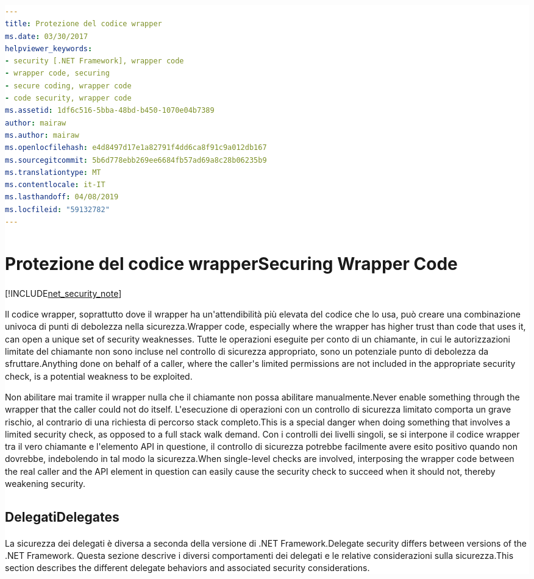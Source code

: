 ```yaml
---
title: Protezione del codice wrapper
ms.date: 03/30/2017
helpviewer_keywords:
- security [.NET Framework], wrapper code
- wrapper code, securing
- secure coding, wrapper code
- code security, wrapper code
ms.assetid: 1df6c516-5bba-48bd-b450-1070e04b7389
author: mairaw
ms.author: mairaw
ms.openlocfilehash: e4d8497d17e1a82791f4dd6ca8f91c9a012db167
ms.sourcegitcommit: 5b6d778ebb269ee6684fb57ad69a8c28b06235b9
ms.translationtype: MT
ms.contentlocale: it-IT
ms.lasthandoff: 04/08/2019
ms.locfileid: "59132782"
---
```

# <a name="securing-wrapper-code"></a><span data-ttu-id="950b3-102">Protezione del codice wrapper</span><span class="sxs-lookup"><span data-stu-id="950b3-102">Securing Wrapper Code</span></span>
[!INCLUDE[net_security_note](../../../includes/net-security-note-md.md)]  
  
 <span data-ttu-id="950b3-103">Il codice wrapper, soprattutto dove il wrapper ha un'attendibilità più elevata del codice che lo usa, può creare una combinazione univoca di punti di debolezza nella sicurezza.</span><span class="sxs-lookup"><span data-stu-id="950b3-103">Wrapper code, especially where the wrapper has higher trust than code that uses it, can open a unique set of security weaknesses.</span></span> <span data-ttu-id="950b3-104">Tutte le operazioni eseguite per conto di un chiamante, in cui le autorizzazioni limitate del chiamante non sono incluse nel controllo di sicurezza appropriato, sono un potenziale punto di debolezza da sfruttare.</span><span class="sxs-lookup"><span data-stu-id="950b3-104">Anything done on behalf of a caller, where the caller's limited permissions are not included in the appropriate security check, is a potential weakness to be exploited.</span></span>  
  
 <span data-ttu-id="950b3-105">Non abilitare mai tramite il wrapper nulla che il chiamante non possa abilitare manualmente.</span><span class="sxs-lookup"><span data-stu-id="950b3-105">Never enable something through the wrapper that the caller could not do itself.</span></span> <span data-ttu-id="950b3-106">L'esecuzione di operazioni con un controllo di sicurezza limitato comporta un grave rischio, al contrario di una richiesta di percorso stack completo.</span><span class="sxs-lookup"><span data-stu-id="950b3-106">This is a special danger when doing something that involves a limited security check, as opposed to a full stack walk demand.</span></span> <span data-ttu-id="950b3-107">Con i controlli dei livelli singoli, se si interpone il codice wrapper tra il vero chiamante e l'elemento API in questione, il controllo di sicurezza potrebbe facilmente avere esito positivo quando non dovrebbe, indebolendo in tal modo la sicurezza.</span><span class="sxs-lookup"><span data-stu-id="950b3-107">When single-level checks are involved, interposing the wrapper code between the real caller and the API element in question can easily cause the security check to succeed when it should not, thereby weakening security.</span></span>  
  
## <a name="delegates"></a><span data-ttu-id="950b3-108">Delegati</span><span class="sxs-lookup"><span data-stu-id="950b3-108">Delegates</span></span>  
 <span data-ttu-id="950b3-109">La sicurezza dei delegati è diversa a seconda della versione di .NET Framework.</span><span class="sxs-lookup"><span data-stu-id="950b3-109">Delegate security differs between versions of the .NET Framework.</span></span>  <span data-ttu-id="950b3-110">Questa sezione descrive i diversi comportamenti dei delegati e le relative considerazioni sulla sicurezza.</span><span class="sxs-lookup"><span data-stu-id="950b3-110">This section describes the different delegate behaviors and associated security considerations.</span></span>  
  